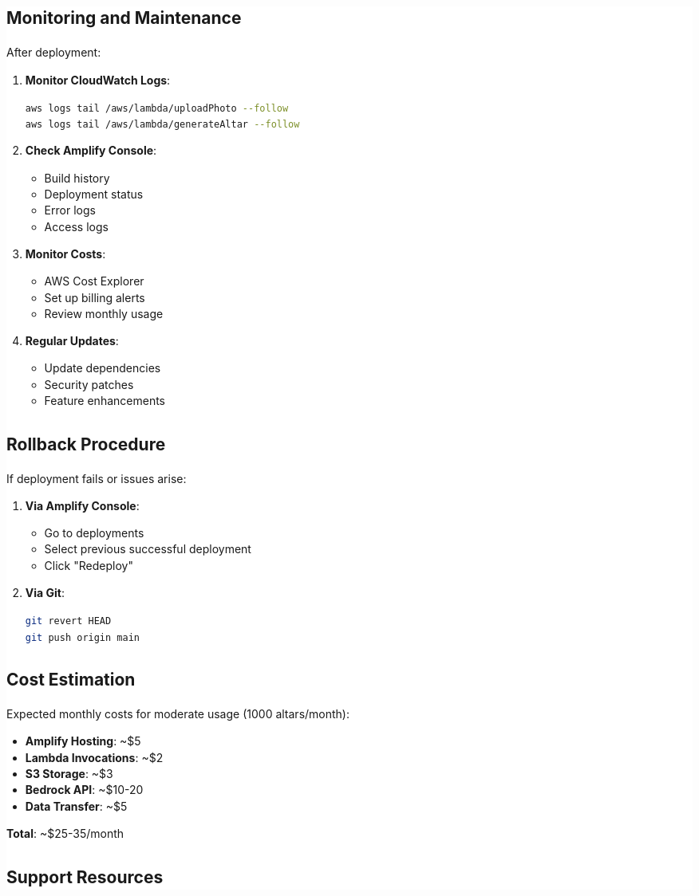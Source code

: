 ## Monitoring and Maintenance

After deployment:

1. **Monitor CloudWatch Logs**:
   ```bash
   aws logs tail /aws/lambda/uploadPhoto --follow
   aws logs tail /aws/lambda/generateAltar --follow
   ```

2. **Check Amplify Console**:
   - Build history
   - Deployment status
   - Error logs
   - Access logs

3. **Monitor Costs**:
   - AWS Cost Explorer
   - Set up billing alerts
   - Review monthly usage

4. **Regular Updates**:
   - Update dependencies
   - Security patches
   - Feature enhancements

## Rollback Procedure

If deployment fails or issues arise:

1. **Via Amplify Console**:
   - Go to deployments
   - Select previous successful deployment
   - Click "Redeploy"

2. **Via Git**:
   ```bash
   git revert HEAD
   git push origin main
   ```

## Cost Estimation

Expected monthly costs for moderate usage (1000 altars/month):

- **Amplify Hosting**: ~$5
- **Lambda Invocations**: ~$2
- **S3 Storage**: ~$3
- **Bedrock API**: ~$10-20
- **Data Transfer**: ~$5

**Total**: ~$25-35/month

## Support Resources
